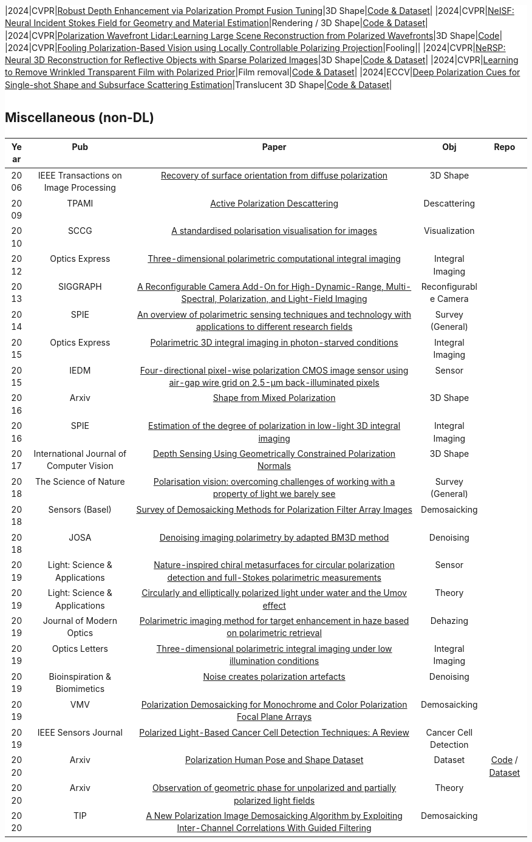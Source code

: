 |2024|CVPR|[Robust Depth Enhancement via Polarization Prompt Fusion Tuning](https://arxiv.org/abs/2404.04318)|3D Shape|[Code & Dataset](https://github.com/lastbasket/Polarization-Prompt-Fusion-Tuning)|
|2024|CVPR|[NeISF: Neural Incident Stokes Field for Geometry and Material Estimation](https://openaccess.thecvf.com/content/CVPR2024/html/Li_NeISF_Neural_Incident_Stokes_Field_for_Geometry_and_Material_Estimation_CVPR_2024_paper.html)|Rendering / 3D Shape|[Code & Dataset](https://github.com/sony/NeISF)|
|2024|CVPR|[Polarization Wavefront Lidar:Learning Large Scene Reconstruction from Polarized Wavefronts](https://light.princeton.edu/publication/pollidar/)|3D Shape|[Code](https://github.com/princeton-computational-imaging/PolLidar)|
|2024|CVPR|[Fooling Polarization-Based Vision using Locally Controllable Polarizing Projection](https://openaccess.thecvf.com/content/CVPR2024/html/Li_Fooling_Polarization-Based_Vision_using_Locally_Controllable_Polarizing_Projection_CVPR_2024_paper.html)|Fooling||
|2024|CVPR|[NeRSP: Neural 3D Reconstruction for Reflective Objects with Sparse Polarized Images](https://yu-fei-han.github.io/NeRSP-project/)|3D Shape|[Code & Dataset](https://github.com/PRIS-CV/NeRSP)|
|2024|CVPR|[Learning to Remove Wrinkled Transparent Film with Polarized Prior](https://jqt.me/_FilmRemoval_/)|Film removal|[Code & Dataset](https://github.com/jqtangust/FilmRemoval)|
|2024|ECCV|[Deep Polarization Cues for Single-shot Shape and Subsurface Scattering Estimation](https://arxiv.org/abs/2407.08149)|Translucent 3D Shape|[Code & Dataset](https://github.com/ligoudaner377/polarized_inverse_scattering)|

## Miscellaneous (non-DL)
|Year|Pub|Paper|Obj|Repo|
|:---:|:---:|:---:|:---:|:---:|
|2006|IEEE Transactions on Image Processing|[Recovery of surface orientation from diffuse polarization](https://ieeexplore.ieee.org/document/1632218)|3D Shape||
|2009|TPAMI|[Active Polarization Descattering](https://ieeexplore.ieee.org/document/4483798)|Descattering||
|2010|SCCG|[A standardised polarisation visualisation for images](https://dl.acm.org/doi/10.1145/1925059.1925070)|Visualization||
|2012|Optics Express|[Three-dimensional polarimetric computational integral imaging](https://www.osapublishing.org/oe/fulltext.cfm?uri=oe-20-14-15481&id=239071)|Integral Imaging||
|2013|SIGGRAPH|[A Reconfigurable Camera Add-On for High-Dynamic-Range, Multi-Spectral, Polarization, and Light-Field Imaging](https://hal.inria.fr/hal-00835898/document)|Reconfigurable Camera||
|2014|SPIE|[An overview of polarimetric sensing techniques and technology with applications to different research fields](https://www.spiedigitallibrary.org/conference-proceedings-of-spie/9099/90990B/An-overview-of-polarimetric-sensing-techniques-and-technology-with-applications/10.1117/12.2053245.short)|Survey (General)||
|2015|Optics Express|[Polarimetric 3D integral imaging in photon-starved conditions](https://ieeexplore.ieee.org/document/7838378)|Integral Imaging||
|2015|IEDM|[Four-directional pixel-wise polarization CMOS image sensor using air-gap wire grid on 2.5-μm back-illuminated pixels](https://ieeexplore.ieee.org/document/7838378)|Sensor||
|2016|Arxiv|[Shape from Mixed Polarization](https://arxiv.org/abs/1605.02066)|3D Shape||
|2016|SPIE|[Estimation of the degree of polarization in low-light 3D integral imaging](https://www.osapublishing.org/oe/fulltext.cfm?uri=oe-23-5-6408&id=312580)|Integral Imaging||
|2017|International Journal of Computer Vision|[Depth Sensing Using Geometrically Constrained Polarization Normals](https://link.springer.com/article/10.1007/s11263-017-1025-7)|3D Shape||
|2018|The Science of Nature|[Polarisation vision: overcoming challenges of working with a property of light we barely see](https://link.springer.com/article/10.1007/s00114-018-1551-3)|Survey (General)||
|2018|Sensors (Basel)|[Survey of Demosaicking Methods for Polarization Filter Array Images](https://www.ncbi.nlm.nih.gov/pmc/articles/PMC6263621/)|Demosaicking||
|2018|JOSA|[Denoising imaging polarimetry by adapted BM3D method](https://www.osapublishing.org/josaa/fulltext.cfm?uri=josaa-35-4-690&id=385158)|Denoising||
|2019|Light: Science & Applications|[Nature-inspired chiral metasurfaces for circular polarization detection and full-Stokes polarimetric measurements](https://www.nature.com/articles/s41377-019-0184-4)|Sensor||
|2019|Light: Science & Applications|[Circularly and elliptically polarized light under water and the Umov effect](https://www.nature.com/articles/s41377-019-0143-0)|Theory||
|2019|Journal of Modern Optics|[Polarimetric imaging method for target enhancement in haze based on polarimetric retrieval](https://www.tandfonline.com/doi/abs/10.1080/09500340.2019.1610520?journalCode=tmop20)|Dehazing||
|2019|Optics Letters|[Three-dimensional polarimetric integral imaging under low illumination conditions](https://www.osapublishing.org/ol/abstract.cfm?uri=ol-44-13-3230)|Integral Imaging||
|2019|Bioinspiration & Biomimetics|[Noise creates polarization artefacts](https://iopscience.iop.org/article/10.1088/1748-3190/aa9e22)|Denoising||
|2019|VMV|[Polarization Demosaicking for Monochrome and Color Polarization Focal Plane Arrays](https://diglib.eg.org/handle/10.2312/vmv20191325)|Demosaicking||
|2019|IEEE Sensors Journal|[Polarized Light-Based Cancer Cell Detection Techniques: A Review](https://ieeexplore.ieee.org/document/8744376)|Cancer Cell Detection||
|2020|Arxiv|[Polarization Human Pose and Shape Dataset](https://jimmyzou.github.io/publication/2020-PHSPDataset)|Dataset|[Code](https://github.com/JimmyZou/PolarHumanPoseShape) / [Dataset](https://jimmyzou.github.io/publication/2020-PHSPDataset)|
|2020|Arxiv|[Observation of geometric phase for unpolarized and partially polarized light fields](https://arxiv.org/abs/2007.08114)|Theory||
|2020|TIP|[A New Polarization Image Demosaicking Algorithm by Exploiting Inter-Channel Correlations With Guided Filtering](https://ieeexplore.ieee.org/document/9107421)|Demosaicking||